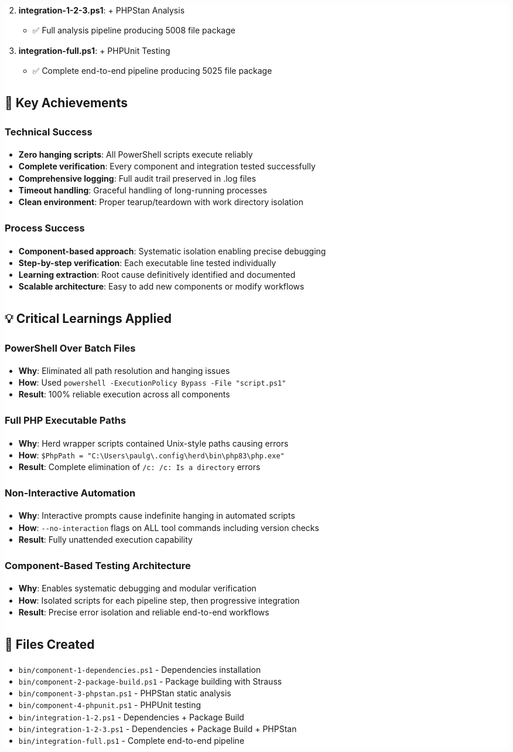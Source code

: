 2. **integration-1-2-3.ps1**: + PHPStan Analysis  
   - ✅ Full analysis pipeline producing 5008 file package
   
3. **integration-full.ps1**: + PHPUnit Testing
   - ✅ Complete end-to-end pipeline producing 5025 file package

## 🎉 Key Achievements

### Technical Success
- **Zero hanging scripts**: All PowerShell scripts execute reliably
- **Complete verification**: Every component and integration tested successfully  
- **Comprehensive logging**: Full audit trail preserved in .log files
- **Timeout handling**: Graceful handling of long-running processes
- **Clean environment**: Proper tearup/teardown with work directory isolation

### Process Success  
- **Component-based approach**: Systematic isolation enabling precise debugging
- **Step-by-step verification**: Each executable line tested individually
- **Learning extraction**: Root cause definitively identified and documented
- **Scalable architecture**: Easy to add new components or modify workflows

## 💡 Critical Learnings Applied

### PowerShell Over Batch Files
- **Why**: Eliminated all path resolution and hanging issues
- **How**: Used `powershell -ExecutionPolicy Bypass -File "script.ps1"`
- **Result**: 100% reliable execution across all components

### Full PHP Executable Paths
- **Why**: Herd wrapper scripts contained Unix-style paths causing errors
- **How**: `$PhpPath = "C:\Users\paulg\.config\herd\bin\php83\php.exe"`
- **Result**: Complete elimination of `/c: /c: Is a directory` errors

### Non-Interactive Automation
- **Why**: Interactive prompts cause indefinite hanging in automated scripts
- **How**: `--no-interaction` flags on ALL tool commands including version checks
- **Result**: Fully unattended execution capability

### Component-Based Testing Architecture
- **Why**: Enables systematic debugging and modular verification
- **How**: Isolated scripts for each pipeline step, then progressive integration
- **Result**: Precise error isolation and reliable end-to-end workflows

## 📁 Files Created
- `bin/component-1-dependencies.ps1` - Dependencies installation
- `bin/component-2-package-build.ps1` - Package building with Strauss
- `bin/component-3-phpstan.ps1` - PHPStan static analysis  
- `bin/component-4-phpunit.ps1` - PHPUnit testing
- `bin/integration-1-2.ps1` - Dependencies + Package Build
- `bin/integration-1-2-3.ps1` - Dependencies + Package Build + PHPStan
- `bin/integration-full.ps1` - Complete end-to-end pipeline
